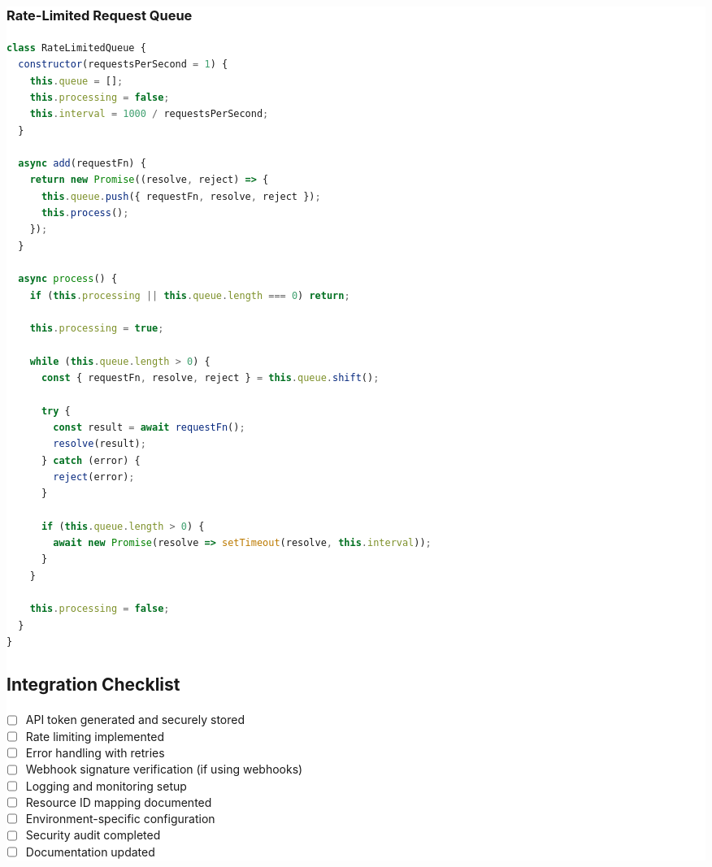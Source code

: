 ```javascript
```

### Rate-Limited Request Queue
```javascript
class RateLimitedQueue {
  constructor(requestsPerSecond = 1) {
    this.queue = [];
    this.processing = false;
    this.interval = 1000 / requestsPerSecond;
  }

  async add(requestFn) {
    return new Promise((resolve, reject) => {
      this.queue.push({ requestFn, resolve, reject });
      this.process();
    });
  }

  async process() {
    if (this.processing || this.queue.length === 0) return;
    
    this.processing = true;
    
    while (this.queue.length > 0) {
      const { requestFn, resolve, reject } = this.queue.shift();
      
      try {
        const result = await requestFn();
        resolve(result);
      } catch (error) {
        reject(error);
      }
      
      if (this.queue.length > 0) {
        await new Promise(resolve => setTimeout(resolve, this.interval));
      }
    }
    
    this.processing = false;
  }
}
```

## Integration Checklist

- [ ] API token generated and securely stored
- [ ] Rate limiting implemented
- [ ] Error handling with retries
- [ ] Webhook signature verification (if using webhooks)
- [ ] Logging and monitoring setup
- [ ] Resource ID mapping documented
- [ ] Environment-specific configuration
- [ ] Security audit completed
- [ ] Documentation updated

